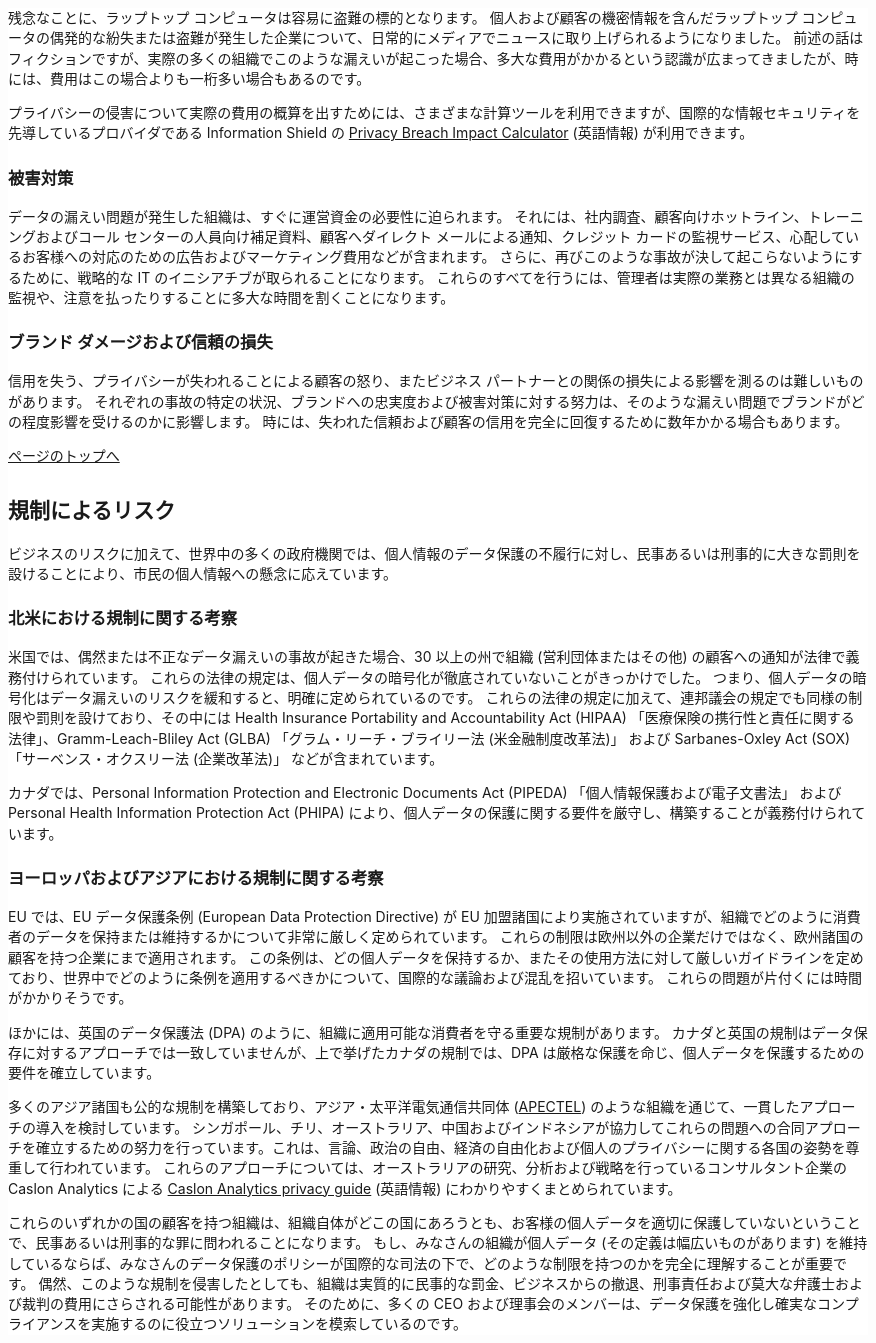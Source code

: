 残念なことに、ラップトップ コンピュータは容易に盗難の標的となります。 個人および顧客の機密情報を含んだラップトップ コンピュータの偶発的な紛失または盗難が発生した企業について、日常的にメディアでニュースに取り上げられるようになりました。 前述の話はフィクションですが、実際の多くの組織でこのような漏えいが起こった場合、多大な費用がかかるという認識が広まってきましたが、時には、費用はこの場合よりも一桁多い場合もあるのです。
  
プライバシーの侵害について実際の費用の概算を出すためには、さまざまな計算ツールを利用できますが、国際的な情報セキュリティを先導しているプロバイダである Information Shield の [Privacy Breach Impact Calculator](http://www.informationshield.com/privacybreachcalc.html) (英語情報) が利用できます。
  
### 被害対策
  
データの漏えい問題が発生した組織は、すぐに運営資金の必要性に迫られます。 それには、社内調査、顧客向けホットライン、トレーニングおよびコール センターの人員向け補足資料、顧客へダイレクト メールによる通知、クレジット カードの監視サービス、心配しているお客様への対応のための広告およびマーケティング費用などが含まれます。 さらに、再びこのような事故が決して起こらないようにするために、戦略的な IT のイニシアチブが取られることになります。 これらのすべてを行うには、管理者は実際の業務とは異なる組織の監視や、注意を払ったりすることに多大な時間を割くことになります。
  
### ブランド ダメージおよび信頼の損失
  
信用を失う、プライバシーが失われることによる顧客の怒り、またビジネス パートナーとの関係の損失による影響を測るのは難しいものがあります。 それぞれの事故の特定の状況、ブランドへの忠実度および被害対策に対する努力は、そのような漏えい問題でブランドがどの程度影響を受けるのかに影響します。 時には、失われた信頼および顧客の信用を完全に回復するために数年かかる場合もあります。
  
[](#mainsection)[ページのトップへ](#mainsection)
  
規制によるリスク  
----------------
  
ビジネスのリスクに加えて、世界中の多くの政府機関では、個人情報のデータ保護の不履行に対し、民事あるいは刑事的に大きな罰則を設けることにより、市民の個人情報への懸念に応えています。
  
### 北米における規制に関する考察
  
米国では、偶然または不正なデータ漏えいの事故が起きた場合、30 以上の州で組織 (営利団体またはその他) の顧客への通知が法律で義務付けられています。 これらの法律の規定は、個人データの暗号化が徹底されていないことがきっかけでした。 つまり、個人データの暗号化はデータ漏えいのリスクを緩和すると、明確に定められているのです。 これらの法律の規定に加えて、連邦議会の規定でも同様の制限や罰則を設けており、その中には Health Insurance Portability and Accountability Act (HIPAA) 「医療保険の携行性と責任に関する法律」、Gramm-Leach-Bliley Act (GLBA) 「グラム・リーチ・ブライリー法 (米金融制度改革法)」 および Sarbanes-Oxley Act (SOX) 「サーベンス・オクスリー法 (企業改革法)」 などが含まれています。
  
カナダでは、Personal Information Protection and Electronic Documents Act (PIPEDA) 「個人情報保護および電子文書法」 および Personal Health Information Protection Act (PHIPA) により、個人データの保護に関する要件を厳守し、構築することが義務付けられています。
  
### ヨーロッパおよびアジアにおける規制に関する考察
  
EU では、EU データ保護条例 (European Data Protection Directive) が EU 加盟諸国により実施されていますが、組織でどのように消費者のデータを保持または維持するかについて非常に厳しく定められています。 これらの制限は欧州以外の企業だけではなく、欧州諸国の顧客を持つ企業にまで適用されます。 この条例は、どの個人データを保持するか、またその使用方法に対して厳しいガイドラインを定めており、世界中でどのように条例を適用するべきかについて、国際的な議論および混乱を招いています。 これらの問題が片付くには時間がかかりそうです。
  
ほかには、英国のデータ保護法 (DPA) のように、組織に適用可能な消費者を守る重要な規制があります。 カナダと英国の規制はデータ保存に対するアプローチでは一致していませんが、上で挙げたカナダの規制では、DPA は厳格な保護を命じ、個人データを保護するための要件を確立しています。
  
多くのアジア諸国も公的な規制を構築しており、アジア・太平洋電気通信共同体 ([APECTEL](http://www.apectelwg.org/)) のような組織を通じて、一貫したアプローチの導入を検討しています。 シンガポール、チリ、オーストラリア、中国およびインドネシアが協力してこれらの問題への合同アプローチを確立するための努力を行っています。これは、言論、政治の自由、経済の自由化および個人のプライバシーに関する各国の姿勢を尊重して行われています。 これらのアプローチについては、オーストラリアの研究、分析および戦略を行っているコンサルタント企業の Caslon Analytics による [Caslon Analytics privacy guide](http://www.caslon.com.au/privacyguide6.htm) (英語情報) にわかりやすくまとめられています。
  
これらのいずれかの国の顧客を持つ組織は、組織自体がどこの国にあろうとも、お客様の個人データを適切に保護していないということで、民事あるいは刑事的な罪に問われることになります。 もし、みなさんの組織が個人データ (その定義は幅広いものがあります) を維持しているならば、みなさんのデータ保護のポリシーが国際的な司法の下で、どのような制限を持つのかを完全に理解することが重要です。 偶然、このような規制を侵害したとしても、組織は実質的に民事的な罰金、ビジネスからの撤退、刑事責任および莫大な弁護士および裁判の費用にさらされる可能性があります。 そのために、多くの CEO および理事会のメンバーは、データ保護を強化し確実なコンプライアンスを実施するのに役立つソリューションを模索しているのです。
  